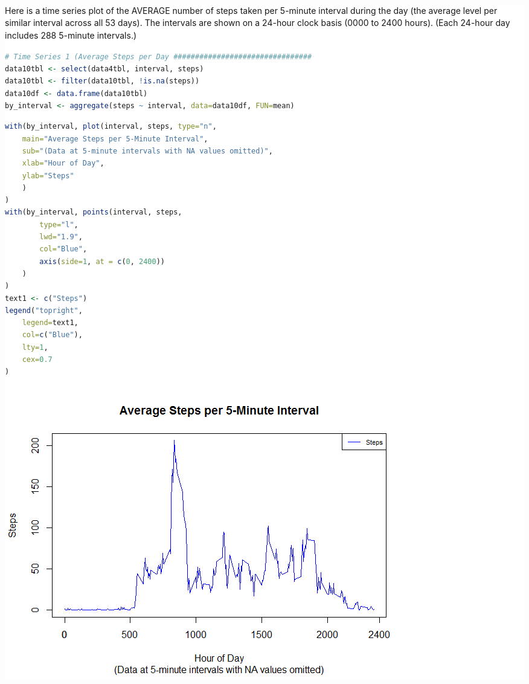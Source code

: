 

Here is a time series plot of the AVERAGE number of steps taken per 5-minute interval during the day (the average level per similar interval across all 53 days).  The intervals are shown on a 24-hour clock basis (0000 to 2400 hours).  (Each 24-hour day includes 288 5-minute intervals.)




```r
# Time Series 1 (Average Steps per Day ################################
data10tbl <- select(data4tbl, interval, steps)
data10tbl <- filter(data10tbl, !is.na(steps))
data10df <- data.frame(data10tbl)
by_interval <- aggregate(steps ~ interval, data=data10df, FUN=mean)
```


```r
with(by_interval, plot(interval, steps, type="n",
	main="Average Steps per 5-Minute Interval",
	sub="(Data at 5-minute intervals with NA values omitted)", 
	xlab="Hour of Day",
	ylab="Steps"
	)
)
with(by_interval, points(interval, steps,
		type="l",
		lwd="1.9", 
		col="Blue",
		axis(side=1, at = c(0, 2400))
	)
)
text1 <- c("Steps")
legend("topright", 
	legend=text1,
	col=c("Blue"),
	lty=1,
	cex=0.7
)
```

![](PA1_v4_files/figure-html/unnamed-chunk-6-1.png) 

